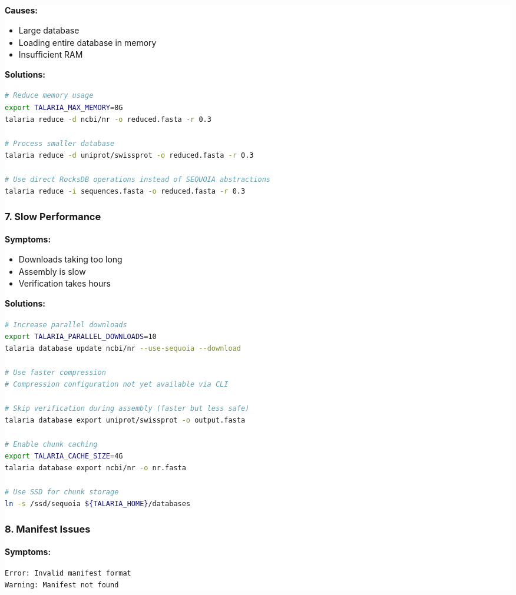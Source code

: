 **Causes:**
- Large database
- Loading entire database in memory
- Insufficient RAM

**Solutions:**

```bash
# Reduce memory usage
export TALARIA_MAX_MEMORY=8G
talaria reduce -d ncbi/nr -o reduced.fasta -r 0.3

# Process smaller database
talaria reduce -d uniprot/swissprot -o reduced.fasta -r 0.3

# Use direct RocksDB operations instead of SEQUOIA abstractions
talaria reduce -i sequences.fasta -o reduced.fasta -r 0.3
```

### 7. Slow Performance

**Symptoms:**
- Downloads taking too long
- Assembly is slow
- Verification takes hours

**Solutions:**

```bash
# Increase parallel downloads
export TALARIA_PARALLEL_DOWNLOADS=10
talaria database update ncbi/nr --use-sequoia --download

# Use faster compression
# Compression configuration not yet available via CLI

# Skip verification during assembly (faster but less safe)
talaria database export uniprot/swissprot -o output.fasta

# Enable chunk caching
export TALARIA_CACHE_SIZE=4G
talaria database export ncbi/nr -o nr.fasta

# Use SSD for chunk storage
ln -s /ssd/sequoia ${TALARIA_HOME}/databases
```

### 8. Manifest Issues

**Symptoms:**
```
Error: Invalid manifest format
Warning: Manifest not found
```
